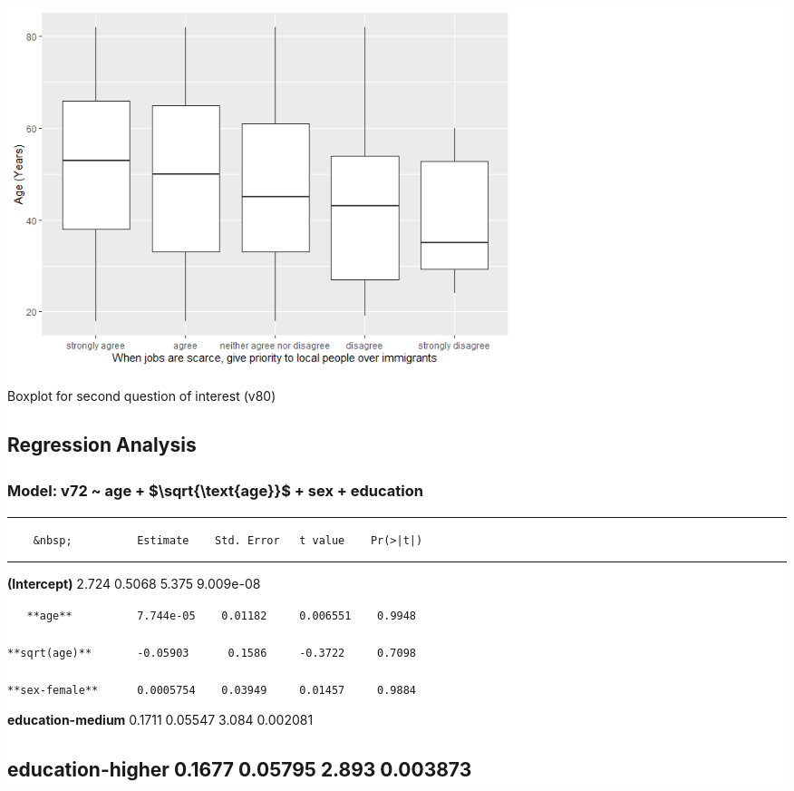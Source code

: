 <img src="Report-for-country-Lithuania_files/figure-html/plot_v80-1.png" alt="Boxplot for second question of interest (v80)" width="65%" />
<p class="caption">Boxplot for second question of interest (v80)</p>
</div>

## Regression Analysis

### Model: v72 ~ age + $\sqrt{\text{age}}$ + sex + education






----------------------------------------------------------------------
        &nbsp;          Estimate    Std. Error   t value    Pr(>|t|)  
---------------------- ----------- ------------ ---------- -----------
   **(Intercept)**        2.724       0.5068      5.375     9.009e-08 

       **age**          7.744e-05    0.01182     0.006551    0.9948   

    **sqrt(age)**       -0.05903      0.1586     -0.3722     0.7098   

    **sex-female**      0.0005754    0.03949     0.01457     0.9884   

 **education-medium**    0.1711      0.05547      3.084     0.002081  

 **education-higher**    0.1677      0.05795      2.893     0.003873  
----------------------------------------------------------------------

